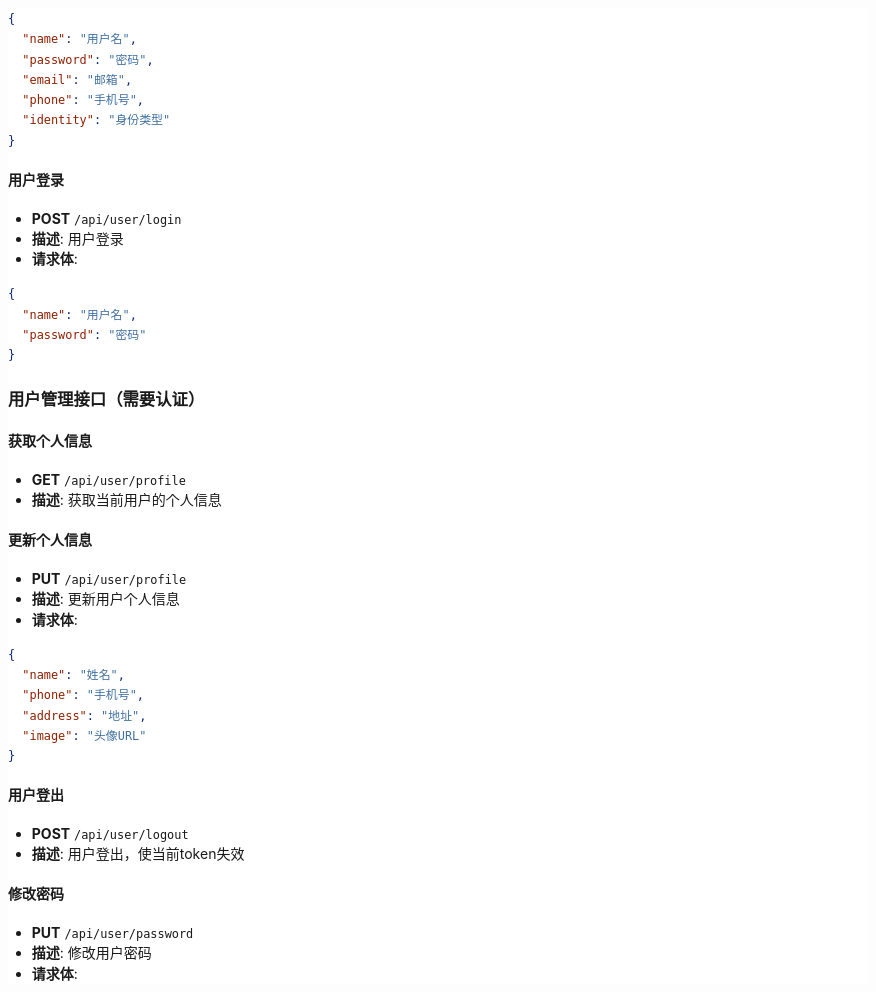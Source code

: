 ```json
{
  "name": "用户名",
  "password": "密码",
  "email": "邮箱",
  "phone": "手机号",
  "identity": "身份类型"
}
```

#### 用户登录

- **POST** `/api/user/login`
- **描述**: 用户登录
- **请求体**:

```json
{
  "name": "用户名",
  "password": "密码"
}
```

### 用户管理接口（需要认证）

#### 获取个人信息

- **GET** `/api/user/profile`
- **描述**: 获取当前用户的个人信息

#### 更新个人信息

- **PUT** `/api/user/profile`
- **描述**: 更新用户个人信息
- **请求体**:

```json
{
  "name": "姓名",
  "phone": "手机号",
  "address": "地址",
  "image": "头像URL"
}
```

#### 用户登出

- **POST** `/api/user/logout`
- **描述**: 用户登出，使当前token失效

#### 修改密码

- **PUT** `/api/user/password`
- **描述**: 修改用户密码
- **请求体**:

